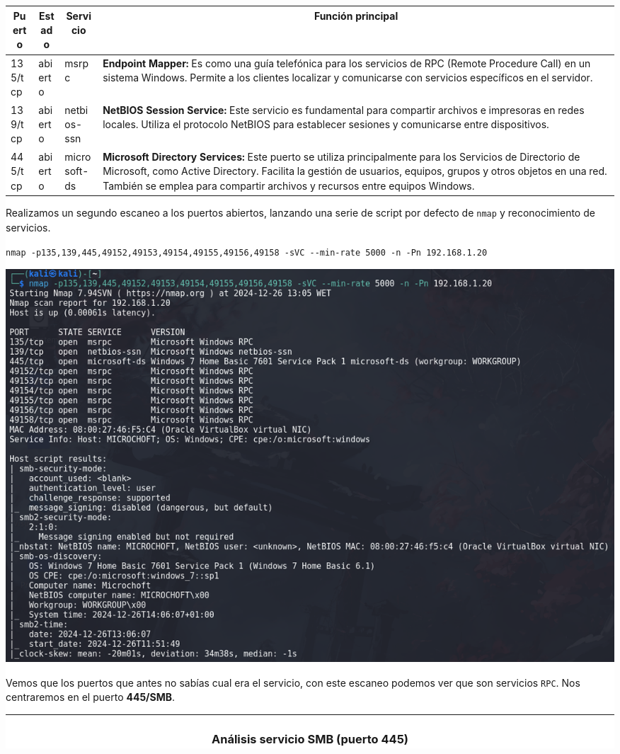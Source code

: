 | Puerto  | Estado  | Servicio     | Función principal                                                                                                                                                                                                                                                                                      |
| ------- | ------- | ------------ | ------------------------------------------------------------------------------------------------------------------------------------------------------------------------------------------------------------------------------------------------------------------------------------------------------ |
| 135/tcp | abierto | msrpc        | **Endpoint Mapper:** Es como una guía telefónica para los servicios de RPC (Remote Procedure Call) en un sistema Windows. Permite a los clientes localizar y comunicarse con servicios específicos en el servidor.                                                                                     |
| 139/tcp | abierto | netbios-ssn  | **NetBIOS Session Service:** Este servicio es fundamental para compartir archivos e impresoras en redes locales. Utiliza el protocolo NetBIOS para establecer sesiones y comunicarse entre dispositivos.                                                                                               |
| 445/tcp | abierto | microsoft-ds | **Microsoft Directory Services:** Este puerto se utiliza principalmente para los Servicios de Directorio de Microsoft, como Active Directory. Facilita la gestión de usuarios, equipos, grupos y otros objetos en una red. También se emplea para compartir archivos y recursos entre equipos Windows. |





Realizamos un segundo escaneo a los puertos abiertos, lanzando una serie de script por defecto de `nmap` y reconocimiento de servicios.
```
nmap -p135,139,445,49152,49153,49154,49155,49156,49158 -sVC --min-rate 5000 -n -Pn 192.168.1.20
```

![](img/Pasted%20image%2020241226132444.png#center)

Vemos que los puertos que antes no sabías cual era el servicio, con este escaneo podemos ver que son servicios `RPC`. Nos centraremos en el puerto **445/SMB**.

---


<h3><center> Análisis servicio SMB (puerto 445)</center></h3>
